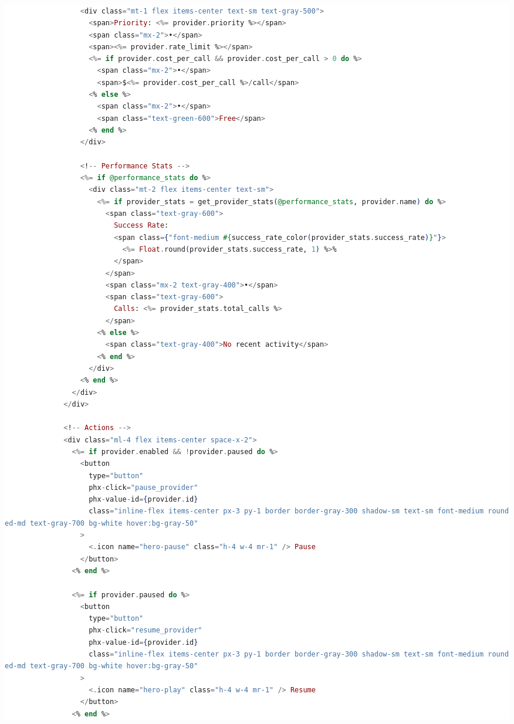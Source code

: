 ```heex
                  <div class="mt-1 flex items-center text-sm text-gray-500">
                    <span>Priority: <%= provider.priority %></span>
                    <span class="mx-2">•</span>
                    <span><%= provider.rate_limit %></span>
                    <%= if provider.cost_per_call && provider.cost_per_call > 0 do %>
                      <span class="mx-2">•</span>
                      <span>$<%= provider.cost_per_call %>/call</span>
                    <% else %>
                      <span class="mx-2">•</span>
                      <span class="text-green-600">Free</span>
                    <% end %>
                  </div>

                  <!-- Performance Stats -->
                  <%= if @performance_stats do %>
                    <div class="mt-2 flex items-center text-sm">
                      <%= if provider_stats = get_provider_stats(@performance_stats, provider.name) do %>
                        <span class="text-gray-600">
                          Success Rate:
                          <span class={"font-medium #{success_rate_color(provider_stats.success_rate)}"}>
                            <%= Float.round(provider_stats.success_rate, 1) %>%
                          </span>
                        </span>
                        <span class="mx-2 text-gray-400">•</span>
                        <span class="text-gray-600">
                          Calls: <%= provider_stats.total_calls %>
                        </span>
                      <% else %>
                        <span class="text-gray-400">No recent activity</span>
                      <% end %>
                    </div>
                  <% end %>
                </div>
              </div>

              <!-- Actions -->
              <div class="ml-4 flex items-center space-x-2">
                <%= if provider.enabled && !provider.paused do %>
                  <button
                    type="button"
                    phx-click="pause_provider"
                    phx-value-id={provider.id}
                    class="inline-flex items-center px-3 py-1 border border-gray-300 shadow-sm text-sm font-medium rounded-md text-gray-700 bg-white hover:bg-gray-50"
                  >
                    <.icon name="hero-pause" class="h-4 w-4 mr-1" /> Pause
                  </button>
                <% end %>

                <%= if provider.paused do %>
                  <button
                    type="button"
                    phx-click="resume_provider"
                    phx-value-id={provider.id}
                    class="inline-flex items-center px-3 py-1 border border-gray-300 shadow-sm text-sm font-medium rounded-md text-gray-700 bg-white hover:bg-gray-50"
                  >
                    <.icon name="hero-play" class="h-4 w-4 mr-1" /> Resume
                  </button>
                <% end %>

```